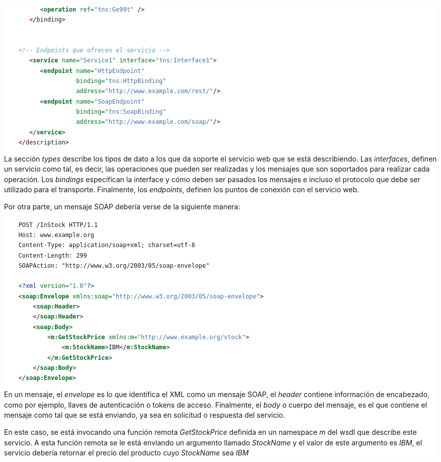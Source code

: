 ```xml
          <operation ref="tns:Ge99t" />
       </binding>


    <!-- Endpoints que ofrecen el servicio -->
       <service name="Service1" interface="tns:Interface1">
          <endpoint name="HttpEndpoint"
                    binding="tns:HttpBinding"
                    address="http://www.example.com/rest/"/>
          <endpoint name="SoapEndpoint"
                    binding="tns:SoapBinding"
                    address="http://www.example.com/soap/"/>
       </service>
    </description>
```

La sección *types* describe los tipos de dato a los que da soporte el
servicio web que se está describiendo. Las *interfaces*, definen un
servicio como tal, es decir, las operaciones que pueden ser realizadas y
los mensajes que son soportados para realizar cada operación. Los
*bindings* especifican la interface y cómo deben ser pasados los
mensajes e incluso el protocolo que debe ser utilizado para el
transporte. Finalmente, los *endpoints*, definen los puntos de conexión
con el servicio web.

Por otra parte, un mensaje SOAP debería verse de la siguiente manera:

```xml
    POST /InStock HTTP/1.1
    Host: www.example.org
    Content-Type: application/soap+xml; charset=utf-8
    Content-Length: 299
    SOAPAction: "http://www.w3.org/2003/05/soap-envelope"

    <?xml version="1.0"?>
    <soap:Envelope xmlns:soap="http://www.w3.org/2003/05/soap-envelope">
        <soap:Header>
        </soap:Header>
        <soap:Body>
            <m:GetStockPrice xmlns:m="http://www.example.org/stock">
                <m:StockName>IBM</m:StockName>
            </m:GetStockPrice>
        </soap:Body>
    </soap:Envelope>
```

En un mensaje, el *envelope* es lo que identifica el XML como un mensaje
SOAP, el *header* contiene información de encabezado, como por ejemplo,
llaves de autenticación o tokens de acceso. Finalmente, el *body* o
cuerpo del mensaje, es el que contiene el mensaje como tal que se está
enviando, ya sea en solicitud o respuesta del servicio.

En este caso, se está invocando una función remota *GetStockPrice*
definida en un namespace *m* del wsdl que describe este servicio. A esta
función remota se le está enviando un argumento llamado *StockName* y el
valor de este argumento es *IBM*, el servicio debería retornar el precio
del producto cuyo *StockName* sea *IBM*
